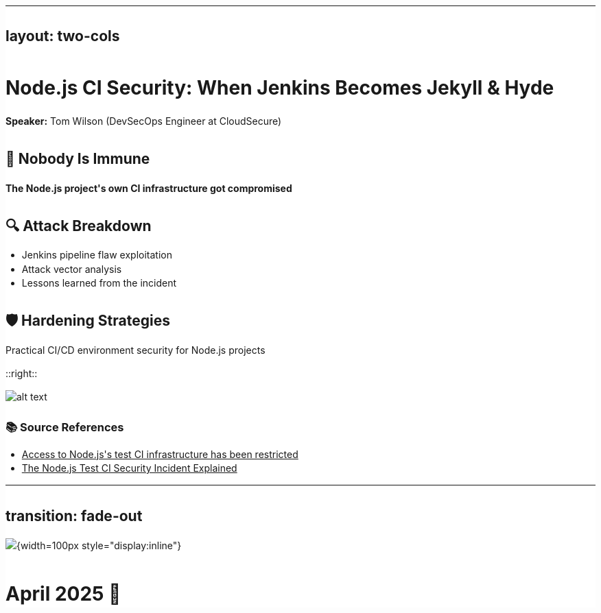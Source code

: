 

---
layout: two-cols
---

# Node.js CI Security: When Jenkins Becomes Jekyll & Hyde

**Speaker:** Tom Wilson (DevSecOps Engineer at CloudSecure)  


## 🚨 Nobody Is Immune

**The Node.js project's own CI infrastructure got compromised**

## 🔍 Attack Breakdown
- Jenkins pipeline flaw exploitation
- Attack vector analysis
- Lessons learned from the incident

## 🛡️ Hardening Strategies
Practical CI/CD environment security for Node.js projects

::right::

<div class="references-panel">

![alt text](/image-9.png)


### 📚 Source References
- [Access to Node.js's test CI infrastructure has been restricted](https://nodejs.org/en/blog/vulnerability/march-2025-ci-incident)
- [The Node.js Test CI Security Incident Explained](https://nodejs.org/en/blog/vulnerability/march-2025-ci-incident)

</div>



---
transition: fade-out
---

![](/lnug-logo.svg){width=100px style="display:inline"}


# April 2025 🌱

<div class="grid grid-cols-2 gap-4 mt-8">
<div>
